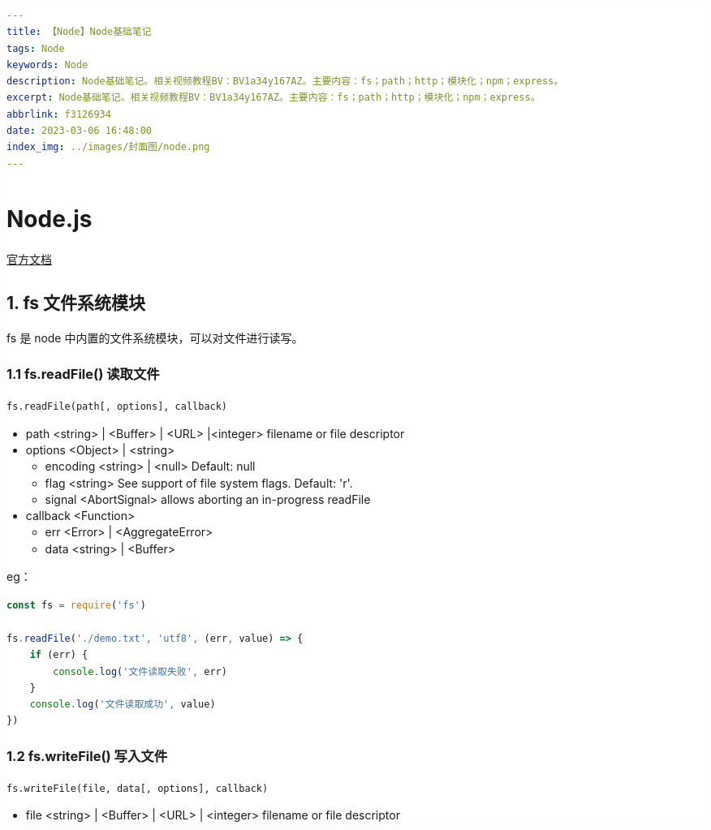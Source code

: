 ```yaml
---
title: 【Node】Node基础笔记
tags: Node
keywords: Node
description: Node基础笔记。相关视频教程BV：BV1a34y167AZ。主要内容：fs；path；http；模块化；npm；express。
excerpt: Node基础笔记。相关视频教程BV：BV1a34y167AZ。主要内容：fs；path；http；模块化；npm；express。
abbrlink: f3126934
date: 2023-03-06 16:48:00
index_img: ../images/封面图/node.png
---
```


# Node.js

[官方文档](https://nodejs.org/dist/latest-v18.x/docs/api/)

## 1. fs 文件系统模块

fs 是 node 中内置的文件系统模块，可以对文件进行读写。

### 1.1 fs.readFile() 读取文件

`fs.readFile(path[, options], callback)`

* path \<string> | \<Buffer> | \<URL> |\<integer> filename or file descriptor
* options \<Object> | \<string>
  * encoding \<string> | \<null> Default: null
  * flag \<string> See support of file system flags. Default: 'r'.
  * signal \<AbortSignal> allows aborting an in-progress readFile
* callback \<Function>
  * err \<Error> | \<AggregateError>
  * data \<string> | \<Buffer>

eg：

```javascript
const fs = require('fs')

fs.readFile('./demo.txt', 'utf8', (err, value) => {
    if (err) {
        console.log('文件读取失败', err)
    }
    console.log('文件读取成功', value)
})
```

### 1.2 fs.writeFile() 写入文件

`fs.writeFile(file, data[, options], callback)`

* file \<string> | \<Buffer> | \<URL> | \<integer> filename or file descriptor
